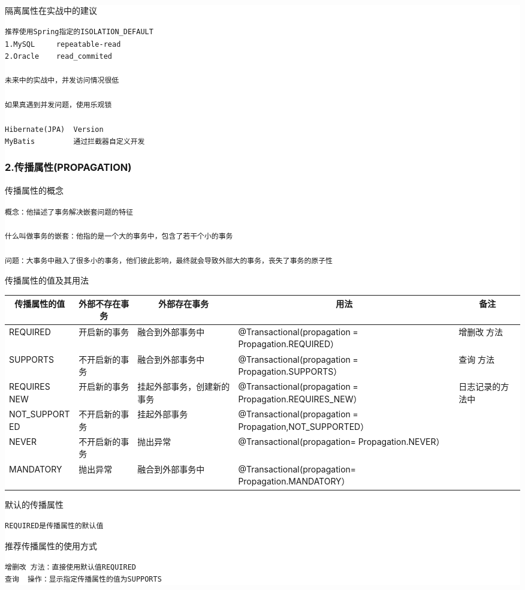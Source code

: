隔离属性在实战中的建议

```
推荐使用Spring指定的ISOLATION_DEFAULT
1.MySQL		repeatable-read
2.Oracle	read_commited

未来中的实战中，并发访问情况很低

如果真遇到并发问题，使用乐观锁

Hibernate(JPA)	Version
MyBatis			通过拦截器自定义开发
```



### 2.传播属性(PROPAGATION)

传播属性的概念

```
概念：他描述了事务解决嵌套问题的特征

什么叫做事务的嵌套：他指的是一个大的事务中，包含了若干个小的事务

问题：大事务中融入了很多小的事务，他们彼此影响，最终就会导致外部大的事务，丧失了事务的原子性
```

传播属性的值及其用法

| 传播属性的值  | 外部不存在事务 | 外部存在事务               | 用法                                                     | 备注             |
| ------------- | -------------- | -------------------------- | -------------------------------------------------------- | ---------------- |
| REQUIRED      | 开启新的事务   | 融合到外部事务中           | @Transactional(propagation = Propagation.REQUIRED）      | 增删改 方法      |
| SUPPORTS      | 不开启新的事务 | 融合到外部事务中           | @Transactional(propagation = Propagation.SUPPORTS）      | 查询 方法        |
| REQUIRES NEW  | 开启新的事务   | 挂起外部事务，创建新的事务 | @Transactional(propagation = Propagation.REQUIRES_NEW）  | 日志记录的方法中 |
| NOT_SUPPORTED | 不开启新的事务 | 挂起外部事务               | @Transactional(propagation = Propagation,NOT_SUPPORTED） |                  |
| NEVER         | 不开启新的事务 | 抛出异常                   | @Transactional(propagation= Propagation.NEVER）          |                  |
| MANDATORY     | 抛出异常       | 融合到外部事务中           | @Transactional(propagation= Propagation.MANDATORY）      |                  |

默认的传播属性

```
REQUIRED是传播属性的默认值
```

推荐传播属性的使用方式

```
增删改	方法：直接使用默认值REQUIRED
查询	操作：显示指定传播属性的值为SUPPORTS
```

